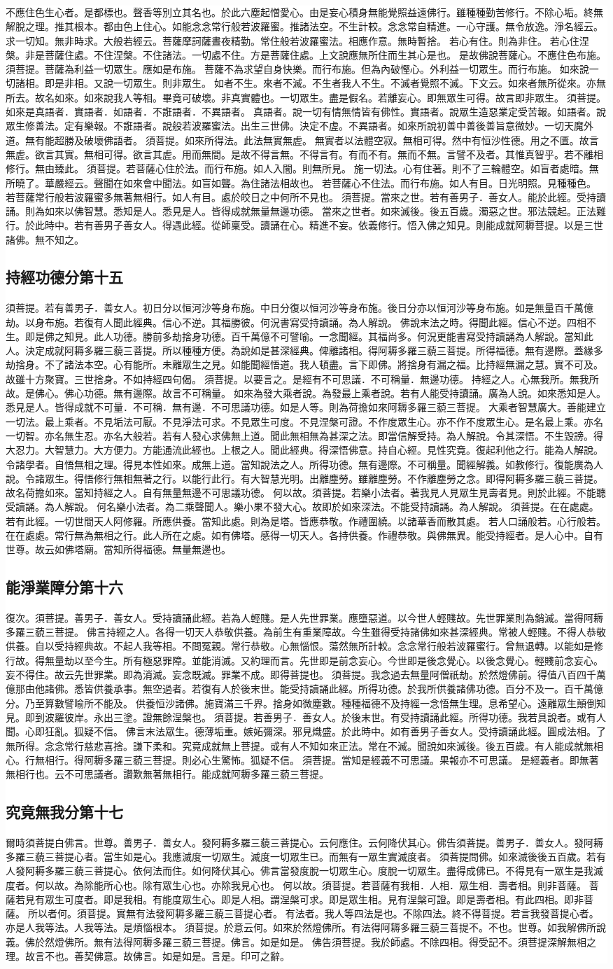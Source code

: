 不應住色生心者。是都標也。聲香等別立其名也。於此六塵起憎愛心。由是妄心積身無能覺照益遠佛行。雖種種勤苦修行。不除心垢。終無解脫之理。推其根本。都由色上住心。如能念念常行般若波羅蜜。推諸法空。不生計較。念念常自精進。一心守護。無令放逸。淨名經云。求一切知。無非時求。大般若經云。菩薩摩訶薩晝夜精勤。常住般若波羅蜜法。相應作意。無時暫捨。
若心有住。則為非住。
若心住涅槃。非是菩薩住處。不住涅槃。不住諸法。一切處不住。方是菩薩住處。上文說應無所住而生其心是也。
是故佛說菩薩心。不應住色布施。須菩提。菩薩為利益一切眾生。應如是布施。
菩薩不為求望自身快樂。而行布施。但為內破慳心。外利益一切眾生。而行布施。
如來說一切諸相。即是非相。又說一切眾生。則非眾生。
如者不生。來者不滅。不生者我人不生。不滅者覺照不滅。下文云。如來者無所從來。亦無所去。故名如來。如來說我人等相。畢竟可破壞。非真實體也。一切眾生。盡是假名。若離妄心。即無眾生可得。故言即非眾生。
須菩提。如來是真語者．實語者．如語者．不誑語者．不異語者。
真語者。說一切有情無情皆有佛性。實語者。說眾生造惡業定受苦報。如語者。說眾生修善法。定有樂報。不誑語者。說般若波羅蜜法。出生三世佛。決定不虗。不異語者。如來所說初善中善後善旨意微妙。一切天魔外道。無有能超勝及破壞佛語者。
須菩提。如來所得法。此法無實無虗。
無實者以法體空寂。無相可得。然中有恒沙性德。用之不匱。故言無虗。欲言其實。無相可得。欲言其虗。用而無間。是故不得言無。不得言有。有而不有。無而不無。言譬不及者。其惟真智乎。若不離相修行。無由臻此。
須菩提。若菩薩心住於法。而行布施。如人入闇。則無所見。
施一切法。心有住著。則不了三輪體空。如盲者處暗。無所曉了。華嚴經云。聲聞在如來會中聞法。如盲如聾。為住諸法相故也。
若菩薩心不住法。而行布施。如人有目。日光明照。見種種色。
若菩薩常行般若波羅蜜多無著無相行。如人有目。處於皎日之中何所不見也。
須菩提。當來之世。若有善男子．善女人。能於此經。受持讀誦。則為如來以佛智慧。悉知是人。悉見是人。皆得成就無量無邊功德。
當來之世者。如來滅後。後五百歲。濁惡之世。邪法競起。正法難行。於此時中。若有善男子善女人。得遇此經。從師稟受。讀誦在心。精進不妄。依義修行。悟入佛之知見。則能成就阿耨菩提。以是三世諸佛。無不知之。
## 持經功德分第十五
須菩提。若有善男子．善女人。初日分以恒河沙等身布施。中日分復以恒河沙等身布施。後日分亦以恒河沙等身布施。如是無量百千萬億劫。以身布施。若復有人聞此經典。信心不逆。其福勝彼。何況書寫受持讀誦。為人解說。
佛說末法之時。得聞此經。信心不逆。四相不生。即是佛之知見。此人功德。勝前多劫捨身功德。百千萬億不可譬喻。一念聞經。其福尚多。何況更能書寫受持讀誦為人解說。當知此人。決定成就阿耨多羅三藐三菩提。所以種種方便。為說如是甚深經典。俾離諸相。得阿耨多羅三藐三菩提。所得福德。無有邊際。蓋緣多劫捨身。不了諸法本空。心有能所。未離眾生之見。如能聞經悟道。我人頓盡。言下即佛。將捨身有漏之福。比持經無漏之慧。實不可及。故雖十方聚寶。三世捨身。不如持經四句偈。
須菩提。以要言之。是經有不可思議．不可稱量．無邊功德。
持經之人。心無我所。無我所故。是佛心。佛心功德。無有邊際。故言不可稱量。
如來為發大乘者說。為發最上乘者說。若有人能受持讀誦。廣為人說。如來悉知是人。悉見是人。皆得成就不可量．不可稱．無有邊．不可思議功德。如是人等。則為荷擔如來阿耨多羅三藐三菩提。
大乘者智慧廣大。善能建立一切法。最上乘者。不見垢法可厭。不見淨法可求。不見眾生可度。不見涅槃可證。不作度眾生心。亦不作不度眾生心。是名最上乘。亦名一切智。亦名無生忍。亦名大般若。若有人發心求佛無上道。聞此無相無為甚深之法。即當信解受持。為人解說。令其深悟。不生毀謗。得大忍力。大智慧力。大方便力。方能通流此經也。上根之人。聞此經典。得深悟佛意。持自心經。見性究竟。復起利他之行。能為人解說。令諸學者。自悟無相之理。得見本性如來。成無上道。當知說法之人。所得功德。無有邊際。不可稱量。聞經解義。如教修行。復能廣為人說。令諸眾生。得悟修行無相無著之行。以能行此行。有大智慧光明。出離塵勞。雖離塵勞。不作離塵勞之念。即得阿耨多羅三藐三菩提。故名荷擔如來。當知持經之人。自有無量無邊不可思議功德。
何以故。須菩提。若樂小法者。著我見人見眾生見壽者見。則於此經。不能聽受讀誦。為人解說。
何名樂小法者。為二乘聲聞人。樂小果不發大心。故即於如來深法。不能受持讀誦。為人解說。
須菩提。在在處處。若有此經。一切世間天人阿修羅。所應供養。當知此處。則為是塔。皆應恭敬。作禮圍繞。以諸華香而散其處。
若人口誦般若。心行般若。在在處處。常行無為無相之行。此人所在之處。如有佛塔。感得一切天人。各持供養。作禮恭敬。與佛無異。能受持經者。是人心中。自有世尊。故云如佛塔廟。當知所得福德。無量無邊也。
## 能淨業障分第十六
復次。須菩提。善男子．善女人。受持讀誦此經。若為人輕賤。是人先世罪業。應墮惡道。以今世人輕賤故。先世罪業則為銷滅。當得阿耨多羅三藐三菩提。
佛言持經之人。各得一切天人恭敬供養。為前生有重業障故。今生雖得受持諸佛如來甚深經典。常被人輕賤。不得人恭敬供養。自以受持經典故。不起人我等相。不問冤親。常行恭敬。心無惱恨。蕩然無所計較。念念常行般若波羅蜜行。曾無退轉。以能如是修行故。得無量劫以至今生。所有極惡罪障。並能消滅。又約理而言。先世即是前念妄心。今世即是後念覺心。以後念覺心。輕賤前念妄心。妄不得住。故云先世罪業。即為消滅。妄念既滅。罪業不成。即得菩提也。
須菩提。我念過去無量阿僧祇劫。於然燈佛前。得值八百四千萬億那由他諸佛。悉皆供養承事。無空過者。若復有人於後末世。能受持讀誦此經。所得功德。於我所供養諸佛功德。百分不及一。百千萬億分。乃至算數譬喻所不能及。
供養恒沙諸佛。施寶滿三千界。捨身如微塵數。種種福德不及持經一念悟無生理。息希望心。遠離眾生顛倒知見。即到波羅彼岸。永出三塗。證無餘涅槃也。
須菩提。若善男子．善女人。於後末世。有受持讀誦此經。所得功德。我若具說者。或有人聞。心即狂亂。狐疑不信。
佛言末法眾生。德薄垢重。嫉妬彌深。邪見熾盛。於此時中。如有善男子善女人。受持讀誦此經。圓成法相。了無所得。念念常行慈悲喜捨。謙下柔和。究竟成就無上菩提。或有人不知如來正法。常在不滅。聞說如來滅後。後五百歲。有人能成就無相心。行無相行。得阿耨多羅三藐三菩提。則必心生驚怖。狐疑不信。
須菩提。當知是經義不可思議。果報亦不可思議。
是經義者。即無著無相行也。云不可思議者。讚歎無著無相行。能成就阿耨多羅三藐三菩提。
## 究竟無我分第十七
爾時須菩提白佛言。世尊。善男子．善女人。發阿耨多羅三藐三菩提心。云何應住。云何降伏其心。佛告須菩提。善男子．善女人。發阿耨多羅三藐三菩提心者。當生如是心。我應滅度一切眾生。滅度一切眾生已。而無有一眾生實滅度者。
須菩提問佛。如來滅後後五百歲。若有人發阿耨多羅三藐三菩提心。依何法而住。如何降伏其心。佛言當發度脫一切眾生心。度脫一切眾生。盡得成佛已。不得見有一眾生是我滅度者。何以故。為除能所心也。除有眾生心也。亦除我見心也。
何以故。須菩提。若菩薩有我相．人相．眾生相．壽者相。則非菩薩。
菩薩若見有眾生可度者。即是我相。有能度眾生心。即是人相。謂涅槃可求。即是眾生相。見有涅槃可證。即是壽者相。有此四相。即非菩薩。
所以者何。須菩提。實無有法發阿耨多羅三藐三菩提心者。
有法者。我人等四法是也。不除四法。終不得菩提。若言我發菩提心者。亦是人我等法。人我等法。是煩惱根本。
須菩提。於意云何。如來於然燈佛所。有法得阿耨多羅三藐三菩提不。不也。世尊。如我解佛所說義。佛於然燈佛所。無有法得阿耨多羅三藐三菩提。佛言。如是如是。
佛告須菩提。我於師處。不除四相。得受記不。須菩提深解無相之理。故言不也。善契佛意。故佛言。如是如是。言是。印可之辭。